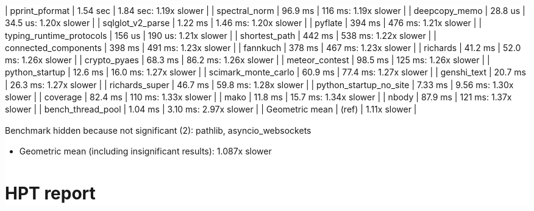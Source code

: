 | pprint_pformat             | 1.54 sec                                                                                                        | 1.84 sec: 1.19x slower                                                                                                |
| spectral_norm              | 96.9 ms                                                                                                         | 116 ms: 1.19x slower                                                                                                  |
| deepcopy_memo              | 28.8 us                                                                                                         | 34.5 us: 1.20x slower                                                                                                 |
| sqlglot_v2_parse           | 1.22 ms                                                                                                         | 1.46 ms: 1.20x slower                                                                                                 |
| pyflate                    | 394 ms                                                                                                          | 476 ms: 1.21x slower                                                                                                  |
| typing_runtime_protocols   | 156 us                                                                                                          | 190 us: 1.21x slower                                                                                                  |
| shortest_path              | 442 ms                                                                                                          | 538 ms: 1.22x slower                                                                                                  |
| connected_components       | 398 ms                                                                                                          | 491 ms: 1.23x slower                                                                                                  |
| fannkuch                   | 378 ms                                                                                                          | 467 ms: 1.23x slower                                                                                                  |
| richards                   | 41.2 ms                                                                                                         | 52.0 ms: 1.26x slower                                                                                                 |
| crypto_pyaes               | 68.3 ms                                                                                                         | 86.2 ms: 1.26x slower                                                                                                 |
| meteor_contest             | 98.5 ms                                                                                                         | 125 ms: 1.26x slower                                                                                                  |
| python_startup             | 12.6 ms                                                                                                         | 16.0 ms: 1.27x slower                                                                                                 |
| scimark_monte_carlo        | 60.9 ms                                                                                                         | 77.4 ms: 1.27x slower                                                                                                 |
| genshi_text                | 20.7 ms                                                                                                         | 26.3 ms: 1.27x slower                                                                                                 |
| richards_super             | 46.7 ms                                                                                                         | 59.8 ms: 1.28x slower                                                                                                 |
| python_startup_no_site     | 7.33 ms                                                                                                         | 9.56 ms: 1.30x slower                                                                                                 |
| coverage                   | 82.4 ms                                                                                                         | 110 ms: 1.33x slower                                                                                                  |
| mako                       | 11.8 ms                                                                                                         | 15.7 ms: 1.34x slower                                                                                                 |
| nbody                      | 87.9 ms                                                                                                         | 121 ms: 1.37x slower                                                                                                  |
| bench_thread_pool          | 1.04 ms                                                                                                         | 3.10 ms: 2.97x slower                                                                                                 |
| Geometric mean             | (ref)                                                                                                           | 1.11x slower                                                                                                          |

Benchmark hidden because not significant (2): pathlib, asyncio_websockets

- Geometric mean (including insignificant results): 1.087x slower

# HPT report
